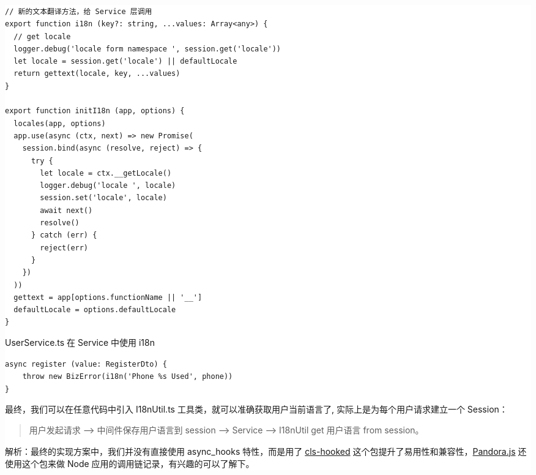 ```
// 新的文本翻译方法，给 Service 层调用
export function i18n (key?: string, ...values: Array<any>) {
  // get locale
  logger.debug('locale form namespace ', session.get('locale'))
  let locale = session.get('locale') || defaultLocale
  return gettext(locale, key, ...values)
}

export function initI18n (app, options) {
  locales(app, options)
  app.use(async (ctx, next) => new Promise(
    session.bind(async (resolve, reject) => {
      try {
        let locale = ctx.__getLocale()
        logger.debug('locale ', locale)
        session.set('locale', locale)
        await next()
        resolve()
      } catch (err) {
        reject(err)
      }
    })
  ))
  gettext = app[options.functionName || '__']
  defaultLocale = options.defaultLocale
}

```

UserService.ts 在 Service 中使用 i18n

```
async register (value: RegisterDto) {
    throw new BizError(i18n('Phone %s Used', phone))
}
```

最终，我们可以在任意代码中引入 I18nUtil.ts 工具类，就可以准确获取用户当前语言了, 实际上是为每个用户请求建立一个 Session：

> 用户发起请求 --> 中间件保存用户语言到 session --> Service --> I18nUtil get 用户语言 from session。

解析：最终的实现方案中，我们并没有直接使用 async_hooks 特性，而是用了 [cls-hooked](https://github.com/Jeff-Lewis/cls-hooked) 这个包提升了易用性和兼容性，[Pandora.js](https://github.com/midwayjs/pandora) 还使用这个包来做 Node 应用的调用链记录，有兴趣的可以了解下。


